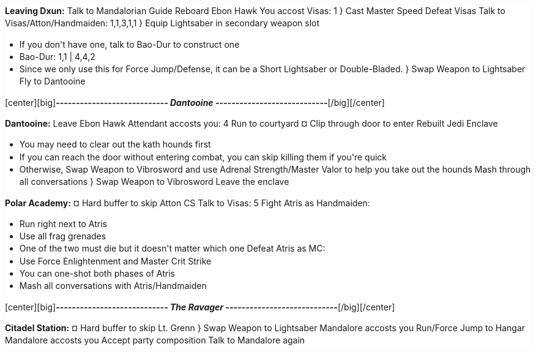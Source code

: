 **Leaving Dxun:**
Talk to Mandalorian Guide
Reboard Ebon Hawk
You accost Visas: 1
} Cast Master Speed
Defeat Visas
Talk to Visas/Atton/Handmaiden: 1,1,3,1,1
} Equip Lightsaber in secondary weapon slot
- If you don't have one, talk to Bao-Dur to construct one
- Bao-Dur: 1,1 \| 4,4,2
- Since we only use this for Force Jump/Defense, it can be a Short Lightsaber or Double-Bladed.
} Swap Weapon to Lightsaber
Fly to Dantooine

[center][big]***----------------------------
Dantooine
----------------------------***[/big][/center]

**Dantooine:**
Leave Ebon Hawk
Attendant accosts you: 4
Run to courtyard
¤ Clip through door to enter Rebuilt Jedi Enclave
- You may need to clear out the kath hounds first
- If you can reach the door without entering combat, you can skip killing them if you're quick
- Otherwise, Swap Weapon to Vibrosword and use Adrenal Strength/Master Valor to help you take out the hounds
Mash through all conversations
} Swap Weapon to Vibrosword
Leave the enclave

**Polar Academy:**
¤ Hard buffer to skip Atton CS
Talk to Visas: 5
Fight Atris as Handmaiden:
- Run right next to Atris
- Use all frag grenades
- One of the two must die but it doesn't matter which one
Defeat Atris as MC:
- Use Force Enlightenment and Master Crit Strike
- You can one-shot both phases of Atris
- Mash all conversations with Atris/Handmaiden

[center][big]***----------------------------
The Ravager
----------------------------***[/big][/center]

**Citadel Station:**
¤ Hard buffer to skip Lt. Grenn
} Swap Weapon to Lightsaber
Mandalore accosts you
Run/Force Jump to Hangar
Mandalore accosts you
Accept party composition
Talk to Mandalore again

